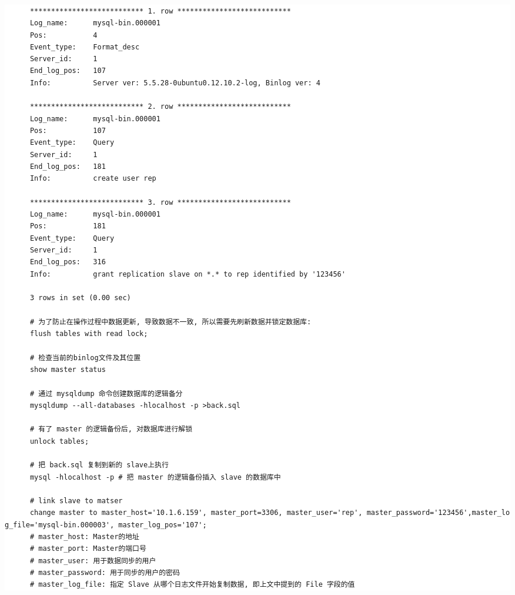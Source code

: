           *************************** 1. row ***************************
          Log_name:      mysql-bin.000001
          Pos:           4
          Event_type:    Format_desc
          Server_id:     1
          End_log_pos:   107
          Info:          Server ver: 5.5.28-0ubuntu0.12.10.2-log, Binlog ver: 4

          *************************** 2. row ***************************
          Log_name:      mysql-bin.000001
          Pos:           107
          Event_type:    Query
          Server_id:     1
          End_log_pos:   181
          Info:          create user rep

          *************************** 3. row ***************************
          Log_name:      mysql-bin.000001
          Pos:           181
          Event_type:    Query
          Server_id:     1
          End_log_pos:   316
          Info:          grant replication slave on *.* to rep identified by '123456'

          3 rows in set (0.00 sec)

          # 为了防止在操作过程中数据更新, 导致数据不一致, 所以需要先刷新数据并锁定数据库:
          flush tables with read lock;

          # 检查当前的binlog文件及其位置
          show master status

          # 通过 mysqldump 命令创建数据库的逻辑备分
          mysqldump --all-databases -hlocalhost -p >back.sql

          # 有了 master 的逻辑备份后, 对数据库进行解锁
          unlock tables;

          # 把 back.sql 复制到新的 slave上执行
          mysql -hlocalhost -p # 把 master 的逻辑备份插入 slave 的数据库中

          # link slave to matser
          change master to master_host='10.1.6.159', master_port=3306, master_user='rep', master_password='123456',master_log_file='mysql-bin.000003', master_log_pos='107';
          # master_host: Master的地址
          # master_port: Master的端口号
          # master_user: 用于数据同步的用户
          # master_password: 用于同步的用户的密码
          # master_log_file: 指定 Slave 从哪个日志文件开始复制数据, 即上文中提到的 File 字段的值